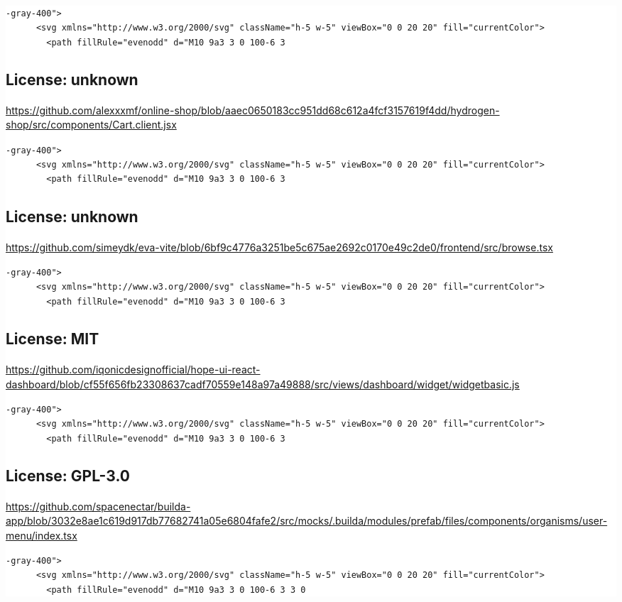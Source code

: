 ```
-gray-400">
      <svg xmlns="http://www.w3.org/2000/svg" className="h-5 w-5" viewBox="0 0 20 20" fill="currentColor">
        <path fillRule="evenodd" d="M10 9a3 3 0 100-6 3
```


## License: unknown
https://github.com/alexxxmf/online-shop/blob/aaec0650183cc951dd68c612a4fcf3157619f4dd/hydrogen-shop/src/components/Cart.client.jsx

```
-gray-400">
      <svg xmlns="http://www.w3.org/2000/svg" className="h-5 w-5" viewBox="0 0 20 20" fill="currentColor">
        <path fillRule="evenodd" d="M10 9a3 3 0 100-6 3
```


## License: unknown
https://github.com/simeydk/eva-vite/blob/6bf9c4776a3251be5c675ae2692c0170e49c2de0/frontend/src/browse.tsx

```
-gray-400">
      <svg xmlns="http://www.w3.org/2000/svg" className="h-5 w-5" viewBox="0 0 20 20" fill="currentColor">
        <path fillRule="evenodd" d="M10 9a3 3 0 100-6 3
```


## License: MIT
https://github.com/iqonicdesignofficial/hope-ui-react-dashboard/blob/cf55f656fb23308637cadf70559e148a97a49888/src/views/dashboard/widget/widgetbasic.js

```
-gray-400">
      <svg xmlns="http://www.w3.org/2000/svg" className="h-5 w-5" viewBox="0 0 20 20" fill="currentColor">
        <path fillRule="evenodd" d="M10 9a3 3 0 100-6 3
```


## License: GPL-3.0
https://github.com/spacenectar/builda-app/blob/3032e8ae1c619d917db77682741a05e6804fafe2/src/mocks/.builda/modules/prefab/files/components/organisms/user-menu/index.tsx

```
-gray-400">
      <svg xmlns="http://www.w3.org/2000/svg" className="h-5 w-5" viewBox="0 0 20 20" fill="currentColor">
        <path fillRule="evenodd" d="M10 9a3 3 0 100-6 3 3 0
```
